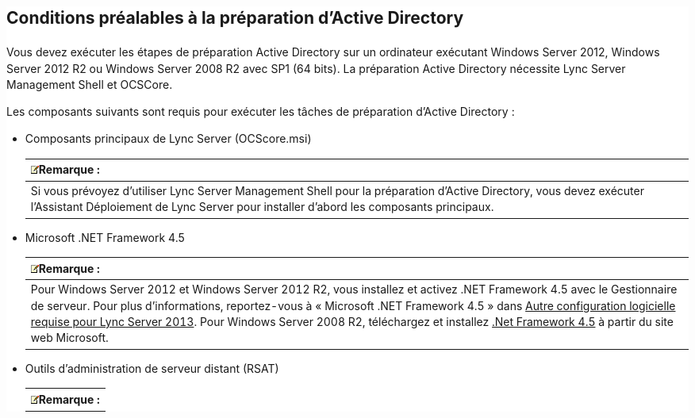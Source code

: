## Conditions préalables à la préparation d’Active Directory

Vous devez exécuter les étapes de préparation Active Directory sur un ordinateur exécutant Windows Server 2012, Windows Server 2012 R2 ou Windows Server 2008 R2 avec SP1 (64 bits). La préparation Active Directory nécessite Lync Server Management Shell et OCSCore.

Les composants suivants sont requis pour exécuter les tâches de préparation d’Active Directory :

  - Composants principaux de Lync Server (OCScore.msi)
    
    <table>
    <thead>
    <tr class="header">
    <th><img src="images/Gg398920.note(OCS.15).gif" title="note" alt="note" />Remarque :</th>
    </tr>
    </thead>
    <tbody>
    <tr class="odd">
    <td>Si vous prévoyez d’utiliser Lync Server Management Shell pour la préparation d’Active Directory, vous devez exécuter l’Assistant Déploiement de Lync Server pour installer d’abord les composants principaux.</td>
    </tr>
    </tbody>
    </table>


  - Microsoft .NET Framework 4.5
    
    <table>
    <thead>
    <tr class="header">
    <th><img src="images/Gg398920.note(OCS.15).gif" title="note" alt="note" />Remarque :</th>
    </tr>
    </thead>
    <tbody>
    <tr class="odd">
    <td>Pour Windows Server 2012 et Windows Server 2012 R2, vous installez et activez .NET Framework 4.5 avec le Gestionnaire de serveur. Pour plus d’informations, reportez-vous à « Microsoft .NET Framework 4.5 » dans <a href="lync-server-2013-additional-software-requirements.md">Autre configuration logicielle requise pour Lync Server 2013</a>. Pour Windows Server 2008 R2, téléchargez et installez <a href="http://www.microsoft.com/en-us/download/details.aspx?id=30653">.Net Framework 4.5</a> à partir du site web Microsoft.</td>
    </tr>
    </tbody>
    </table>


  - Outils d’administration de serveur distant (RSAT)
    
    <table>
    <thead>
    <tr class="header">
    <th><img src="images/Gg398920.note(OCS.15).gif" title="note" alt="note" />Remarque :</th>
    </tr>
    </thead>
    <tbody>
    <tr class="odd">